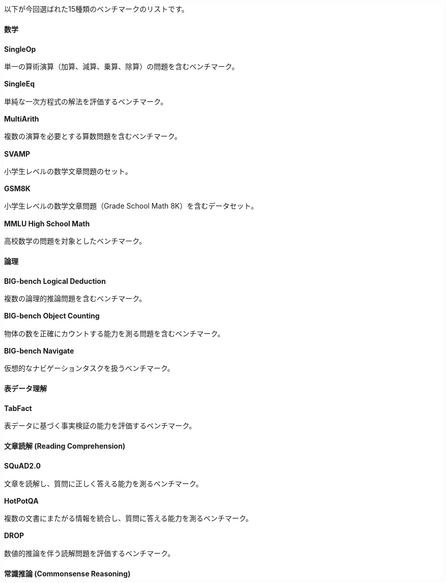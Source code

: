 以下が今回選ばれた15種類のベンチマークのリストです。

#### 数学

**SingleOp**

単一の算術演算（加算、減算、乗算、除算）の問題を含むベンチマーク。

**SingleEq**

単純な一次方程式の解法を評価するベンチマーク。

**MultiArith**

複数の演算を必要とする算数問題を含むベンチマーク。

**SVAMP**

小学生レベルの数学文章問題のセット。

**GSM8K**

小学生レベルの数学文章問題（Grade School Math 8K）を含むデータセット。

**MMLU High School Math**

高校数学の問題を対象としたベンチマーク。

#### 論理

**BIG-bench Logical Deduction**

複数の論理的推論問題を含むベンチマーク。

**BIG-bench Object Counting**

物体の数を正確にカウントする能力を測る問題を含むベンチマーク。

**BIG-bench Navigate**

仮想的なナビゲーションタスクを扱うベンチマーク。

#### 表データ理解

**TabFact**

表データに基づく事実検証の能力を評価するベンチマーク。

#### 文章読解 (Reading Comprehension)

**SQuAD2.0**

文章を読解し、質問に正しく答える能力を測るベンチマーク。

**HotPotQA**

複数の文書にまたがる情報を統合し、質問に答える能力を測るベンチマーク。

**DROP**

数値的推論を伴う読解問題を評価するベンチマーク。

#### 常識推論 (Commonsense Reasoning)
